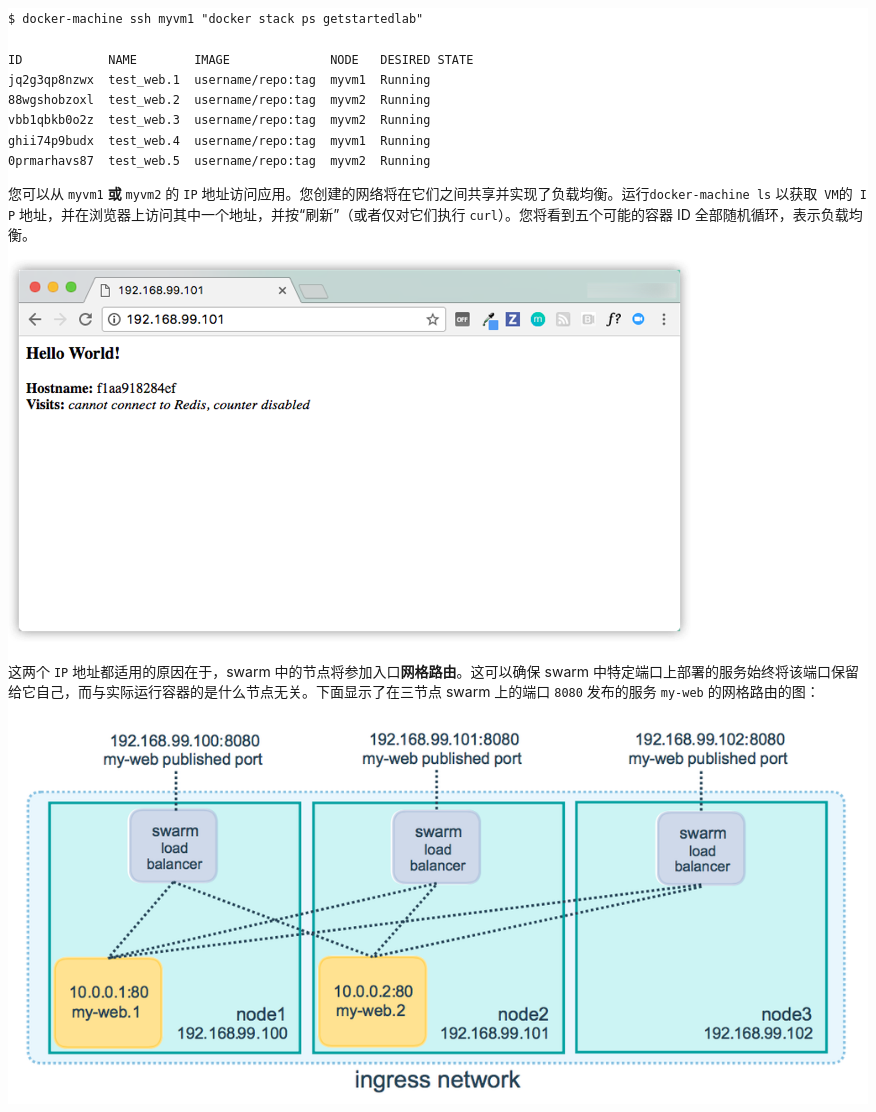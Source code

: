 ```shell
$ docker-machine ssh myvm1 "docker stack ps getstartedlab"

ID            NAME        IMAGE              NODE   DESIRED STATE
jq2g3qp8nzwx  test_web.1  username/repo:tag  myvm1  Running
88wgshobzoxl  test_web.2  username/repo:tag  myvm2  Running
vbb1qbkb0o2z  test_web.3  username/repo:tag  myvm2  Running
ghii74p9budx  test_web.4  username/repo:tag  myvm1  Running
0prmarhavs87  test_web.5  username/repo:tag  myvm2  Running
```

您可以从 `myvm1` **或** `myvm2` 的 `IP` 地址访问应用。您创建的网络将在它们之间共享并实现了负载均衡。运行`docker-machine ls` 以获取` VM`的` IP` 地址，并在浏览器上访问其中一个地址，并按“刷新”（或者仅对它们执行 `curl`）。您将看到五个可能的容器 ID 全部随机循环，表示负载均衡。

![](../images/app-in-browser-swarm.png)

这两个 `IP` 地址都适用的原因在于，swarm 中的节点将参加入口**网格路由**。这可以确保 swarm 中特定端口上部署的服务始终将该端口保留给它自己，而与实际运行容器的是什么节点无关。下面显示了在三节点 swarm 上的端口 `8080` 发布的服务 `my-web` 的网格路由的图：

![](../images/ingress-routing-mesh.png)
